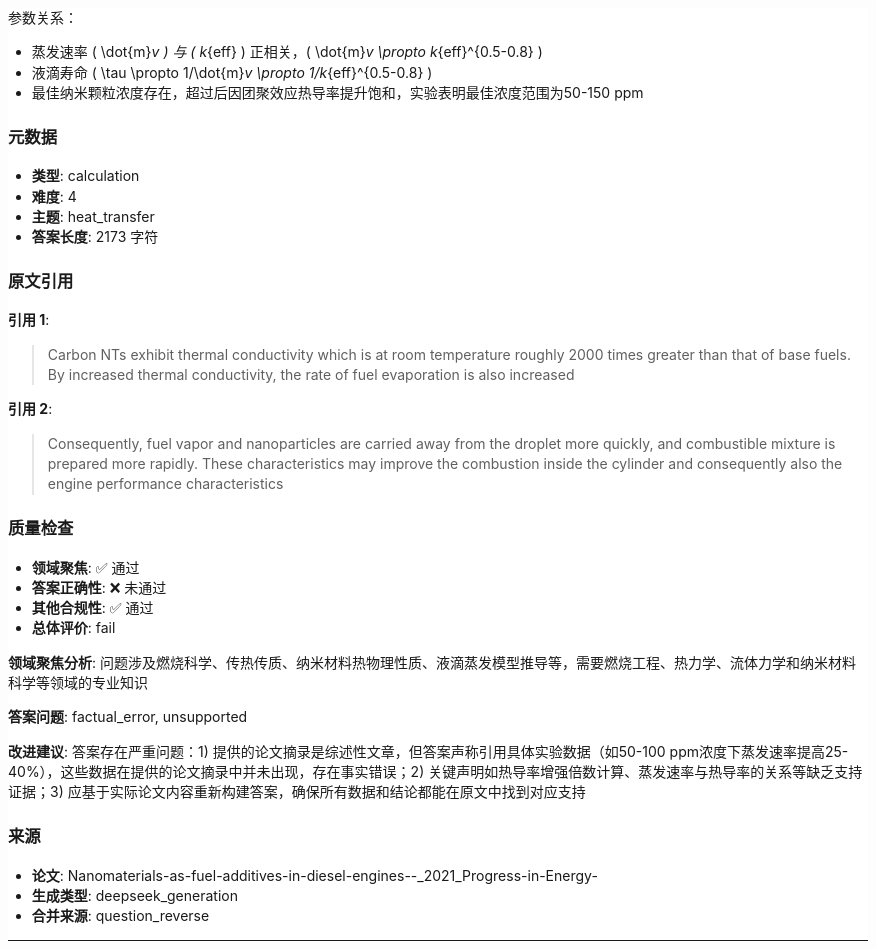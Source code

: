 参数关系：
- 蒸发速率 \( \dot{m}_v \) 与 \( k_{eff} \) 正相关，\( \dot{m}_v \propto k_{eff}^{0.5-0.8} \)
- 液滴寿命 \( \tau \propto 1/\dot{m}_v \propto 1/k_{eff}^{0.5-0.8} \)
- 最佳纳米颗粒浓度存在，超过后因团聚效应热导率提升饱和，实验表明最佳浓度范围为50-150 ppm

### 元数据

- **类型**: calculation
- **难度**: 4
- **主题**: heat_transfer
- **答案长度**: 2173 字符

### 原文引用

**引用 1**:
> Carbon NTs exhibit thermal conductivity which is at room temperature roughly 2000 times greater than that of base fuels. By increased thermal conductivity, the rate of fuel evaporation is also increased

**引用 2**:
> Consequently, fuel vapor and nanoparticles are carried away from the droplet more quickly, and combustible mixture is prepared more rapidly. These characteristics may improve the combustion inside the cylinder and consequently also the engine performance characteristics

### 质量检查

- **领域聚焦**: ✅ 通过
- **答案正确性**: ❌ 未通过
- **其他合规性**: ✅ 通过
- **总体评价**: fail

**领域聚焦分析**: 问题涉及燃烧科学、传热传质、纳米材料热物理性质、液滴蒸发模型推导等，需要燃烧工程、热力学、流体力学和纳米材料科学等领域的专业知识

**答案问题**: factual_error, unsupported

**改进建议**: 答案存在严重问题：1) 提供的论文摘录是综述性文章，但答案声称引用具体实验数据（如50-100 ppm浓度下蒸发速率提高25-40%），这些数据在提供的论文摘录中并未出现，存在事实错误；2) 关键声明如热导率增强倍数计算、蒸发速率与热导率的关系等缺乏支持证据；3) 应基于实际论文内容重新构建答案，确保所有数据和结论都能在原文中找到对应支持

### 来源

- **论文**: Nanomaterials-as-fuel-additives-in-diesel-engines--_2021_Progress-in-Energy-
- **生成类型**: deepseek_generation
- **合并来源**: question_reverse

---

